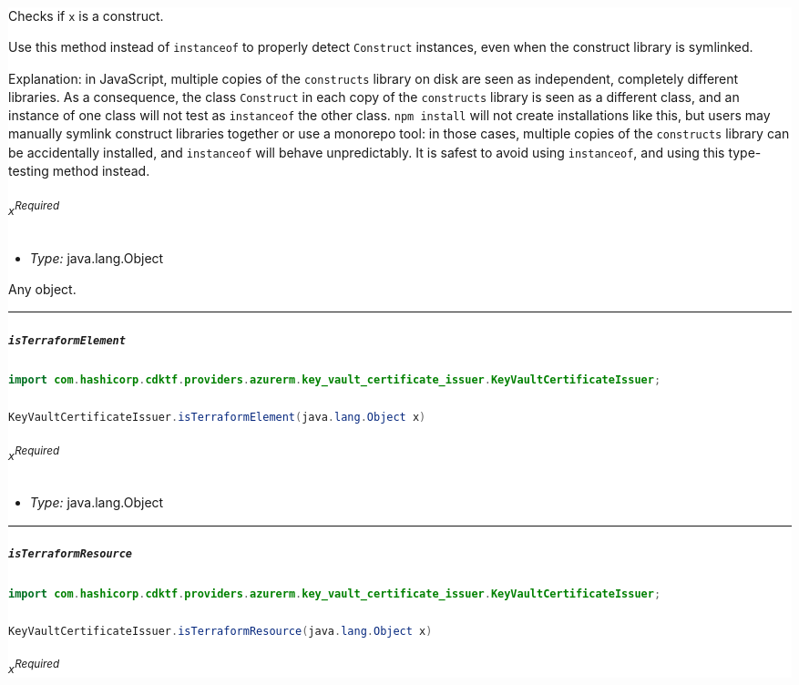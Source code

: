 Checks if `x` is a construct.

Use this method instead of `instanceof` to properly detect `Construct`
instances, even when the construct library is symlinked.

Explanation: in JavaScript, multiple copies of the `constructs` library on
disk are seen as independent, completely different libraries. As a
consequence, the class `Construct` in each copy of the `constructs` library
is seen as a different class, and an instance of one class will not test as
`instanceof` the other class. `npm install` will not create installations
like this, but users may manually symlink construct libraries together or
use a monorepo tool: in those cases, multiple copies of the `constructs`
library can be accidentally installed, and `instanceof` will behave
unpredictably. It is safest to avoid using `instanceof`, and using
this type-testing method instead.

###### `x`<sup>Required</sup> <a name="x" id="@cdktf/provider-azurerm.keyVaultCertificateIssuer.KeyVaultCertificateIssuer.isConstruct.parameter.x"></a>

- *Type:* java.lang.Object

Any object.

---

##### `isTerraformElement` <a name="isTerraformElement" id="@cdktf/provider-azurerm.keyVaultCertificateIssuer.KeyVaultCertificateIssuer.isTerraformElement"></a>

```java
import com.hashicorp.cdktf.providers.azurerm.key_vault_certificate_issuer.KeyVaultCertificateIssuer;

KeyVaultCertificateIssuer.isTerraformElement(java.lang.Object x)
```

###### `x`<sup>Required</sup> <a name="x" id="@cdktf/provider-azurerm.keyVaultCertificateIssuer.KeyVaultCertificateIssuer.isTerraformElement.parameter.x"></a>

- *Type:* java.lang.Object

---

##### `isTerraformResource` <a name="isTerraformResource" id="@cdktf/provider-azurerm.keyVaultCertificateIssuer.KeyVaultCertificateIssuer.isTerraformResource"></a>

```java
import com.hashicorp.cdktf.providers.azurerm.key_vault_certificate_issuer.KeyVaultCertificateIssuer;

KeyVaultCertificateIssuer.isTerraformResource(java.lang.Object x)
```

###### `x`<sup>Required</sup> <a name="x" id="@cdktf/provider-azurerm.keyVaultCertificateIssuer.KeyVaultCertificateIssuer.isTerraformResource.parameter.x"></a>
